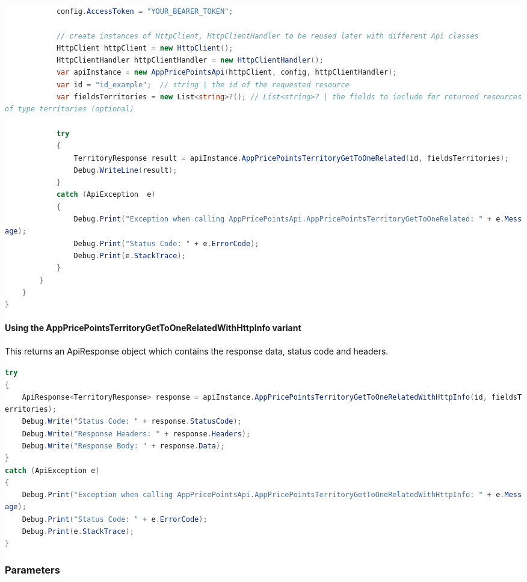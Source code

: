 ```csharp
            config.AccessToken = "YOUR_BEARER_TOKEN";

            // create instances of HttpClient, HttpClientHandler to be reused later with different Api classes
            HttpClient httpClient = new HttpClient();
            HttpClientHandler httpClientHandler = new HttpClientHandler();
            var apiInstance = new AppPricePointsApi(httpClient, config, httpClientHandler);
            var id = "id_example";  // string | the id of the requested resource
            var fieldsTerritories = new List<string>?(); // List<string>? | the fields to include for returned resources of type territories (optional) 

            try
            {
                TerritoryResponse result = apiInstance.AppPricePointsTerritoryGetToOneRelated(id, fieldsTerritories);
                Debug.WriteLine(result);
            }
            catch (ApiException  e)
            {
                Debug.Print("Exception when calling AppPricePointsApi.AppPricePointsTerritoryGetToOneRelated: " + e.Message);
                Debug.Print("Status Code: " + e.ErrorCode);
                Debug.Print(e.StackTrace);
            }
        }
    }
}
```

#### Using the AppPricePointsTerritoryGetToOneRelatedWithHttpInfo variant
This returns an ApiResponse object which contains the response data, status code and headers.

```csharp
try
{
    ApiResponse<TerritoryResponse> response = apiInstance.AppPricePointsTerritoryGetToOneRelatedWithHttpInfo(id, fieldsTerritories);
    Debug.Write("Status Code: " + response.StatusCode);
    Debug.Write("Response Headers: " + response.Headers);
    Debug.Write("Response Body: " + response.Data);
}
catch (ApiException e)
{
    Debug.Print("Exception when calling AppPricePointsApi.AppPricePointsTerritoryGetToOneRelatedWithHttpInfo: " + e.Message);
    Debug.Print("Status Code: " + e.ErrorCode);
    Debug.Print(e.StackTrace);
}
```

### Parameters
